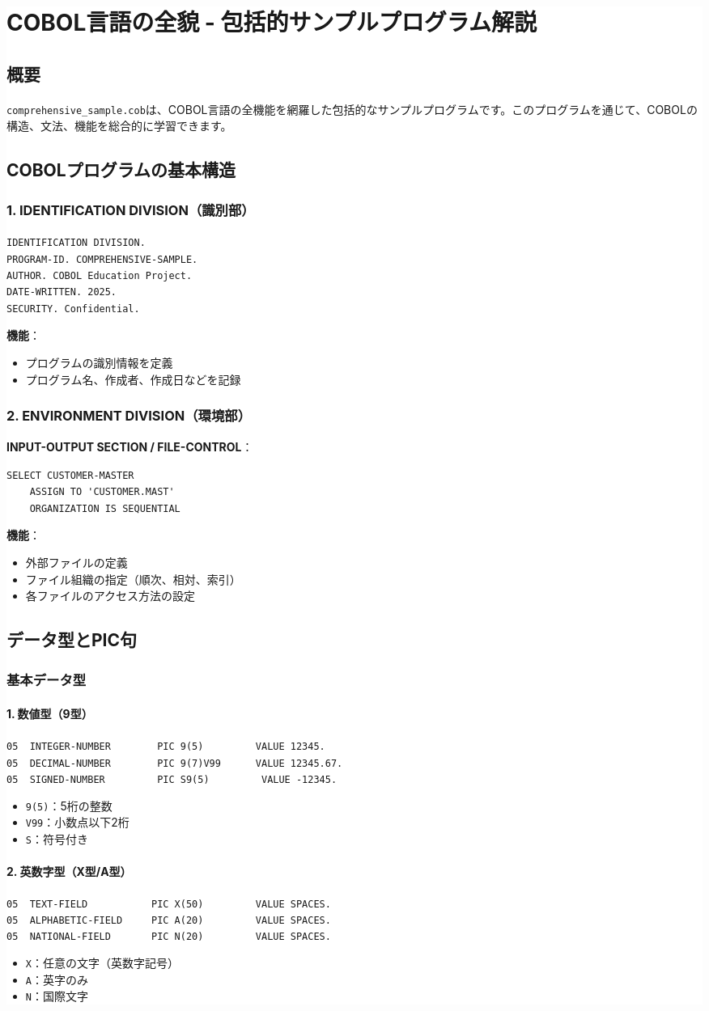 # COBOL言語の全貌 - 包括的サンプルプログラム解説

## 概要

`comprehensive_sample.cob`は、COBOL言語の全機能を網羅した包括的なサンプルプログラムです。このプログラムを通じて、COBOLの構造、文法、機能を総合的に学習できます。

## COBOLプログラムの基本構造

### 1. IDENTIFICATION DIVISION（識別部）
```cobol
IDENTIFICATION DIVISION.
PROGRAM-ID. COMPREHENSIVE-SAMPLE.
AUTHOR. COBOL Education Project.
DATE-WRITTEN. 2025.
SECURITY. Confidential.
```
**機能**：
- プログラムの識別情報を定義
- プログラム名、作成者、作成日などを記録

### 2. ENVIRONMENT DIVISION（環境部）
**INPUT-OUTPUT SECTION / FILE-CONTROL**：
```cobol
SELECT CUSTOMER-MASTER 
    ASSIGN TO 'CUSTOMER.MAST'
    ORGANIZATION IS SEQUENTIAL
```
**機能**：
- 外部ファイルの定義
- ファイル組織の指定（順次、相対、索引）
- 各ファイルのアクセス方法の設定

## データ型とPIC句

### 基本データ型

#### 1. 数値型（9型）
```cobol
05  INTEGER-NUMBER        PIC 9(5)         VALUE 12345.
05  DECIMAL-NUMBER        PIC 9(7)V99      VALUE 12345.67.
05  SIGNED-NUMBER         PIC S9(5)         VALUE -12345.
```
- `9(5)`：5桁の整数
- `V99`：小数点以下2桁
- `S`：符号付き

#### 2. 英数字型（X型/A型）
```cobol
05  TEXT-FIELD           PIC X(50)         VALUE SPACES.
05  ALPHABETIC-FIELD     PIC A(20)         VALUE SPACES.
05  NATIONAL-FIELD       PIC N(20)         VALUE SPACES.
```
- `X`：任意の文字（英数字記号）
- `A`：英字のみ
- `N`：国際文字

